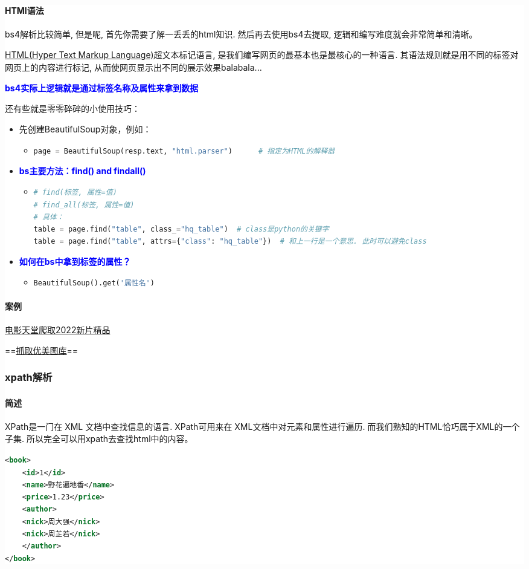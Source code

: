 #### HTMl语法

bs4解析⽐较简单, 但是呢, ⾸先你需要了解⼀丢丢的html知识. 然后再去使⽤bs4去提取, 逻辑和编写难度就会⾮常简单和清晰。

<u>HTML(Hyper Text Markup Language)</u>超⽂本标记语⾔, 是我们编写⽹⻚的最基本也是最核⼼的⼀种语⾔. 其语法规则就是⽤不同的标签对⽹⻚上的内容进⾏标记, 从⽽使⽹⻚显示出不同的展示效果balabala...

**<span style="color:blue">bs4实际上逻辑就是通过标签名称及属性来拿到数据</span>**

还有些就是零零碎碎的小使用技巧：

-   先创建BeautifulSoup对象，例如：

    -   ```python
        page = BeautifulSoup(resp.text, "html.parser")      # 指定为HTML的解释器
        ```

-   <span style="color:blue">**bs主要方法：find() and findall()**</span>

    -   ```python
        # find(标签, 属性=值)
        # find_all(标签, 属性=值)
        # 具体：
        table = page.find("table", class_="hq_table")  # class是python的关键字
        table = page.find("table", attrs={"class": "hq_table"})  # 和上一行是一个意思. 此时可以避免class
        ```

-   <span style="color:blue">**如何在bs中拿到标签的属性？**</span>

    -   ```python
        BeautifulSoup().get('属性名')
        ```

#### 案例

[电影天堂爬取2022新片精品](bs4\bs4Test.py)

==[抓取优美图库](bs4\抓取优美图库.py)==



### xpath解析

#### 简述

XPath是⼀⻔在 XML ⽂档中查找信息的语⾔. XPath可⽤来在 XML⽂档中对元素和属性进⾏遍历. ⽽我们熟知的HTML恰巧属于XML的⼀个⼦集. 所以完全可以⽤xpath去查找html中的内容。

```xml
<book>
	<id>1</id>
	<name>野花遍地⾹</name>
	<price>1.23</price>
	<author>
	<nick>周⼤强</nick>
	<nick>周芷若</nick>
	</author>
</book>
```
